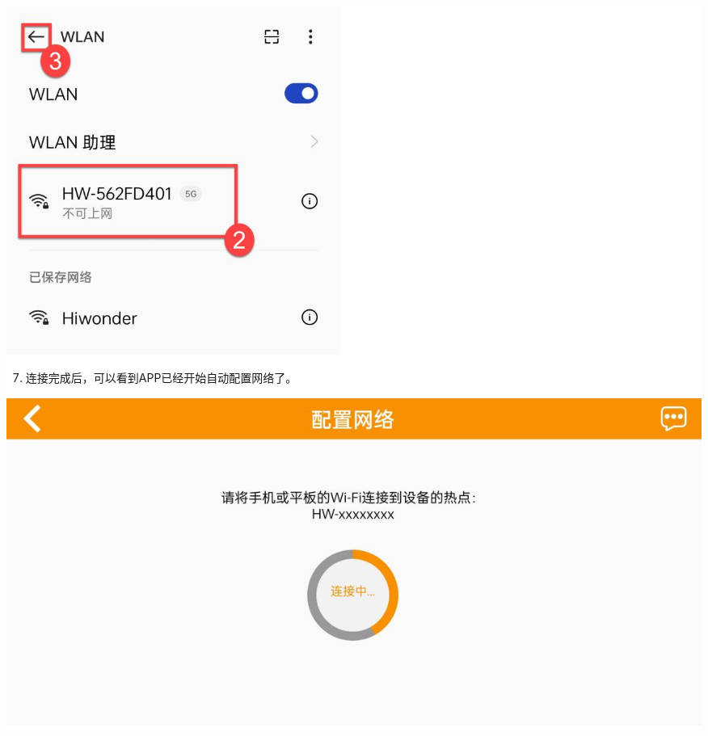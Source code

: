 <img src="../_static/media/2/1.1/image23.jpeg" style="width:48%" />

7. 连接完成后，可以看到APP已经开始自动配置网络了。

<img src="../_static/media/2/1.1/image24.jpeg"  />
